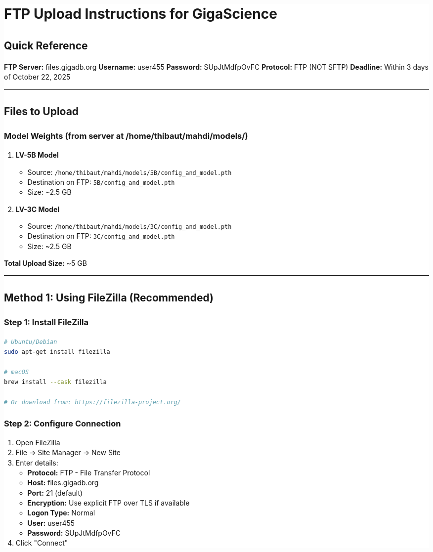 # FTP Upload Instructions for GigaScience

## Quick Reference

**FTP Server:** files.gigadb.org
**Username:** user455
**Password:** SUpJtMdfpOvFC
**Protocol:** FTP (NOT SFTP)
**Deadline:** Within 3 days of October 22, 2025

---

## Files to Upload

### Model Weights (from server at /home/thibaut/mahdi/models/)

1. **LV-5B Model**
   - Source: `/home/thibaut/mahdi/models/5B/config_and_model.pth`
   - Destination on FTP: `5B/config_and_model.pth`
   - Size: ~2.5 GB

2. **LV-3C Model**
   - Source: `/home/thibaut/mahdi/models/3C/config_and_model.pth`
   - Destination on FTP: `3C/config_and_model.pth`
   - Size: ~2.5 GB

**Total Upload Size:** ~5 GB

---

## Method 1: Using FileZilla (Recommended)

### Step 1: Install FileZilla
```bash
# Ubuntu/Debian
sudo apt-get install filezilla

# macOS
brew install --cask filezilla

# Or download from: https://filezilla-project.org/
```

### Step 2: Configure Connection
1. Open FileZilla
2. File → Site Manager → New Site
3. Enter details:
   - **Protocol:** FTP - File Transfer Protocol
   - **Host:** files.gigadb.org
   - **Port:** 21 (default)
   - **Encryption:** Use explicit FTP over TLS if available
   - **Logon Type:** Normal
   - **User:** user455
   - **Password:** SUpJtMdfpOvFC
4. Click "Connect"
